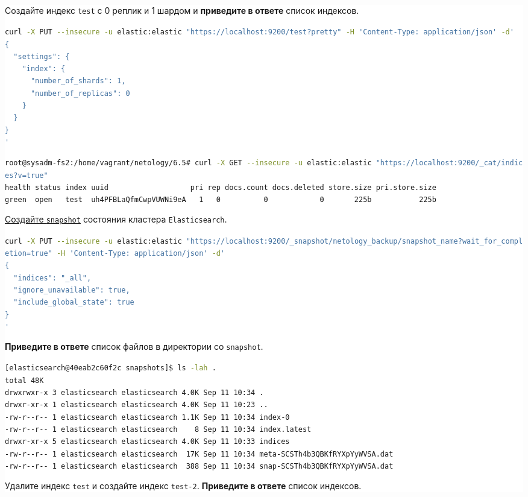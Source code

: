 
Создайте индекс `test` с 0 реплик и 1 шардом и **приведите в ответе** список индексов.

```bash
curl -X PUT --insecure -u elastic:elastic "https://localhost:9200/test?pretty" -H 'Content-Type: application/json' -d'
{
  "settings": {
    "index": {
      "number_of_shards": 1,  
      "number_of_replicas": 0 
    }
  }
}
'
```

```bash
root@sysadm-fs2:/home/vagrant/netology/6.5# curl -X GET --insecure -u elastic:elastic "https://localhost:9200/_cat/indices?v=true"
health status index uuid                   pri rep docs.count docs.deleted store.size pri.store.size
green  open   test  uh4PFBLaQfmCwpVUWNi9eA   1   0          0            0       225b           225b
```


[Создайте `snapshot`](https://www.elastic.co/guide/en/elasticsearch/reference/current/snapshots-take-snapshot.html) 
состояния кластера `Elasticsearch`.

```bash
curl -X PUT --insecure -u elastic:elastic "https://localhost:9200/_snapshot/netology_backup/snapshot_name?wait_for_completion=true" -H 'Content-Type: application/json' -d'
{
  "indices": "_all", 
  "ignore_unavailable": true,
  "include_global_state": true
}
'
```

**Приведите в ответе** список файлов в директории со `snapshot`.

```bash
[elasticsearch@40eab2c60f2c snapshots]$ ls -lah .
total 48K
drwxrwxr-x 3 elasticsearch elasticsearch 4.0K Sep 11 10:34 .
drwxr-xr-x 1 elasticsearch elasticsearch 4.0K Sep 11 10:23 ..
-rw-r--r-- 1 elasticsearch elasticsearch 1.1K Sep 11 10:34 index-0
-rw-r--r-- 1 elasticsearch elasticsearch    8 Sep 11 10:34 index.latest
drwxr-xr-x 5 elasticsearch elasticsearch 4.0K Sep 11 10:33 indices
-rw-r--r-- 1 elasticsearch elasticsearch  17K Sep 11 10:34 meta-SCSTh4b3QBKfRYXpYyWVSA.dat
-rw-r--r-- 1 elasticsearch elasticsearch  388 Sep 11 10:34 snap-SCSTh4b3QBKfRYXpYyWVSA.dat
```

Удалите индекс `test` и создайте индекс `test-2`. **Приведите в ответе** список индексов.
